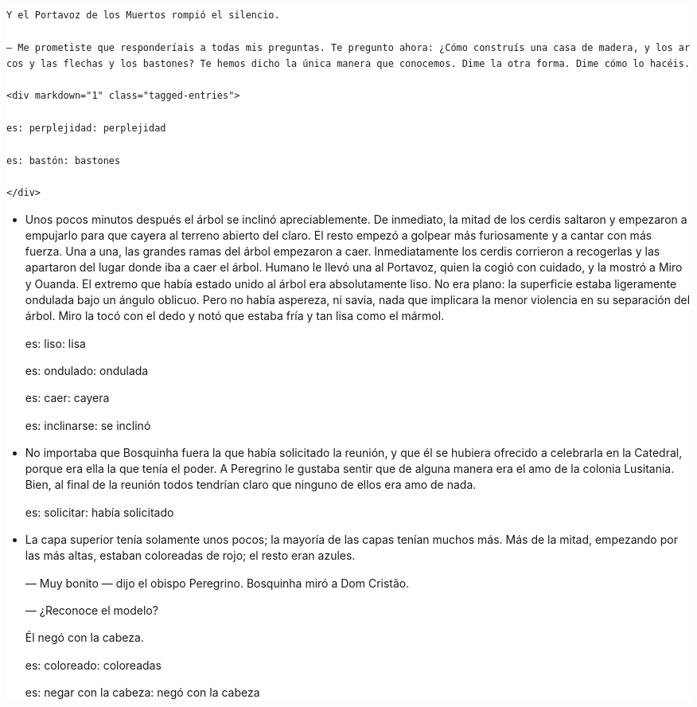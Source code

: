     Y el Portavoz de los Muertos rompió el silencio.

    — Me prometiste que responderíais a todas mis preguntas. Te pregunto ahora: ¿Cómo construís una casa de madera, y los arcos y las flechas y los bastones? Te hemos dicho la única manera que conocemos. Dime la otra forma. Dime cómo lo hacéis.

    <div markdown="1" class="tagged-entries">

    es: perplejidad: perplejidad

    es: bastón: bastones

    </div>

- Unos pocos minutos después el árbol se inclinó apreciablemente. De inmediato, la mitad de los cerdis saltaron y empezaron a empujarlo para que cayera al terreno abierto del claro. El resto empezó a golpear más furiosamente y a cantar con más fuerza. Una a una, las grandes ramas del árbol empezaron a caer. Inmediatamente los cerdis corrieron a recogerlas y las apartaron del lugar donde iba a caer el árbol. Humano le llevó una al Portavoz, quien la cogió con cuidado, y la mostró a Miro y Ouanda. El extremo que había estado unido al árbol era absolutamente liso. No era plano: la superficie estaba ligeramente ondulada bajo un ángulo oblicuo. Pero no había aspereza, ni savia, nada que implicara la menor violencia en su separación del árbol. Miro la tocó con el dedo y notó que estaba fría y tan lisa como el mármol.

    <div markdown="1" class="tagged-entries">

    es: liso: lisa

    es: ondulado: ondulada

    es: caer: cayera

    es: inclinarse: se inclinó

    </div>

- No importaba que Bosquinha fuera la que había solicitado la reunión, y que él se hubiera ofrecido a celebrarla en la Catedral, porque era ella la que tenía el poder. A Peregrino le gustaba sentir que de alguna manera era el amo de la colonia Lusitania. Bien, al final de la reunión todos tendrían claro que ninguno de ellos era amo de nada.

    <div markdown="1" class="tagged-entries">

    es: solicitar: había solicitado

    </div>

- La capa superior tenía solamente unos pocos; la mayoría de las capas tenían muchos más. Más de la mitad, empezando por las más altas, estaban coloreadas de rojo; el resto eran azules.

    — Muy bonito — dijo el obispo Peregrino. Bosquinha miró a Dom Cristão.

    — ¿Reconoce el modelo?

    Él negó con la cabeza.

    <div markdown="1" class="tagged-entries">

    es: coloreado: coloreadas

    es: negar con la cabeza: negó con la cabeza
